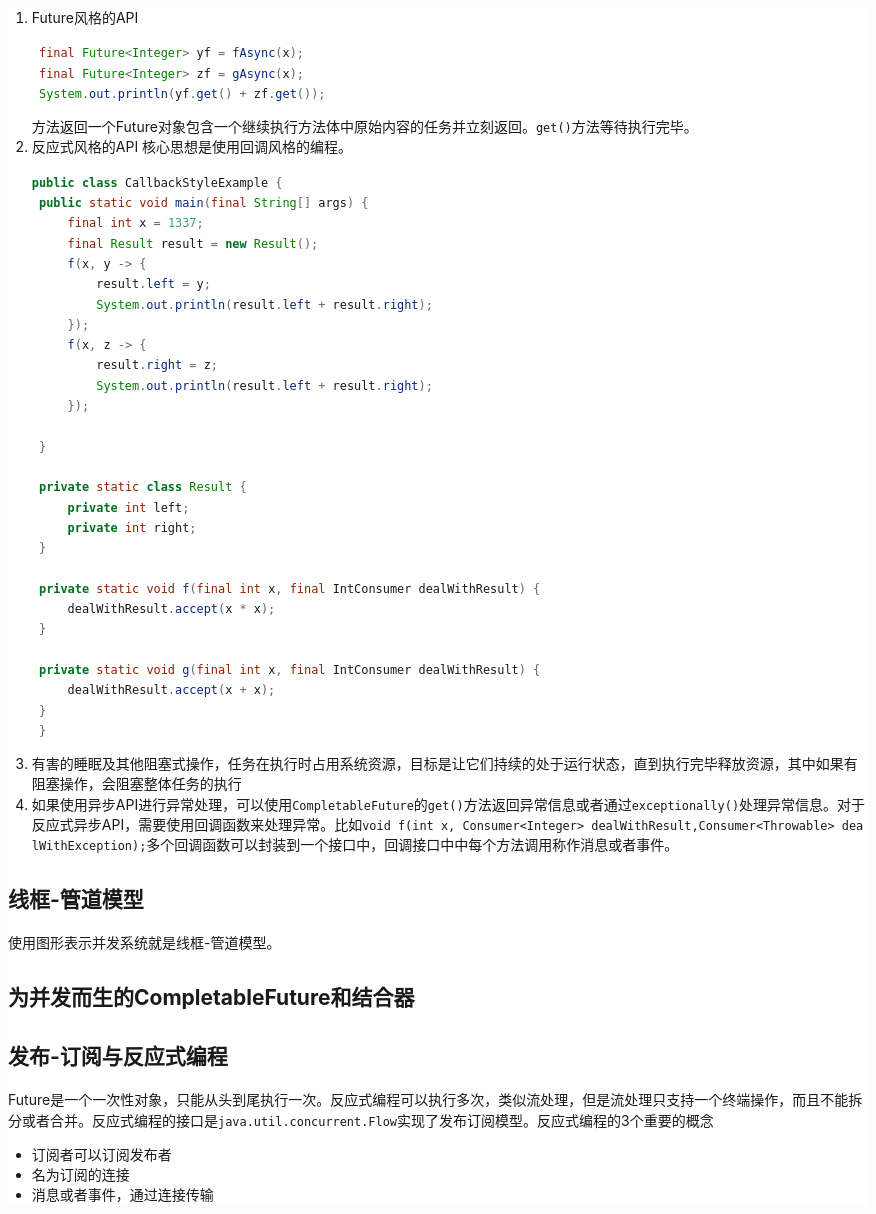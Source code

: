 1. Future风格的API
   ```java
    final Future<Integer> yf = fAsync(x);
    final Future<Integer> zf = gAsync(x);
    System.out.println(yf.get() + zf.get());
   ```
   方法返回一个Future对象包含一个继续执行方法体中原始内容的任务并立刻返回。`get()`方法等待执行完毕。
2. 反应式风格的API
   核心思想是使用回调风格的编程。
   ```java
   public class CallbackStyleExample {
    public static void main(final String[] args) {
        final int x = 1337;
        final Result result = new Result();
        f(x, y -> {
            result.left = y;
            System.out.println(result.left + result.right);
        });
        f(x, z -> {
            result.right = z;
            System.out.println(result.left + result.right);
        });
        
    }
    
    private static class Result {
        private int left;
        private int right;
    }
    
    private static void f(final int x, final IntConsumer dealWithResult) {
        dealWithResult.accept(x * x);
    }
    
    private static void g(final int x, final IntConsumer dealWithResult) {
        dealWithResult.accept(x + x);
    }
    }

   ```
3. 有害的睡眠及其他阻塞式操作，任务在执行时占用系统资源，目标是让它们持续的处于运行状态，直到执行完毕释放资源，其中如果有阻塞操作，会阻塞整体任务的执行
4. 如果使用异步API进行异常处理，可以使用`CompletableFuture`的`get()`方法返回异常信息或者通过`exceptionally()`处理异常信息。对于反应式异步API，需要使用回调函数来处理异常。比如`void f(int x, Consumer<Integer> dealWithResult,Consumer<Throwable> dealWithException);`多个回调函数可以封装到一个接口中，回调接口中中每个方法调用称作消息或者事件。

## 线框-管道模型
使用图形表示并发系统就是线框-管道模型。
## 为并发而生的CompletableFuture和结合器
## 发布-订阅与反应式编程
Future是一个一次性对象，只能从头到尾执行一次。反应式编程可以执行多次，类似流处理，但是流处理只支持一个终端操作，而且不能拆分或者合并。反应式编程的接口是`java.util.concurrent.Flow`实现了发布订阅模型。反应式编程的3个重要的概念
- 订阅者可以订阅发布者
- 名为订阅的连接
- 消息或者事件，通过连接传输
